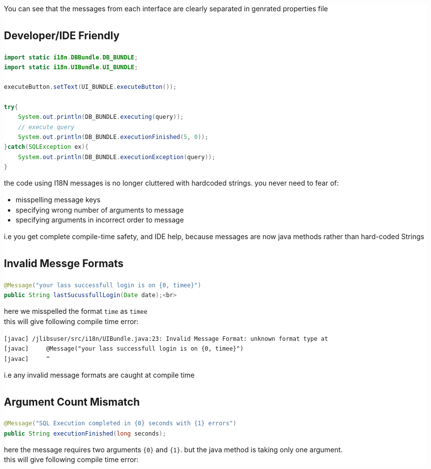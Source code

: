 You can see that the messages from each interface are clearly separated in genrated properties file

## Developer/IDE Friendly ##

```java
import static i18n.DBBundle.DB_BUNDLE;
import static i18n.UIBundle.UI_BUNDLE;

executeButton.setText(UI_BUNDLE.executeButton());

try{
    System.out.println(DB_BUNDLE.executing(query));
    // execute query
    System.out.println(DB_BUNDLE.executionFinished(5, 0));
}catch(SQLException ex){
    System.out.println(DB_BUNDLE.executionException(query));
}
```

the code using I18N messages is no longer cluttered with hardcoded strings. you never need to fear of:

- misspelling message keys
- specifying wrong number of arguments to message
- specifying arguments in incorrect order to message

i.e you get complete compile-time safety, and IDE help, because messages are now java methods rather than hard-coded Strings

## Invalid Messge Formats ##

```java
@Message("your lass successfull login is on {0, timee}")
public String lastSucussfullLogin(Date date);<br>
```

here we misspelled the format `time` as `timee`  
this will give following compile time error:

```
[javac] /jlibsuser/src/i18n/UIBundle.java:23: Invalid Message Format: unknown format type at 
[javac]     @Message("your lass successfull login is on {0, timee}")
[javac]     ^
```
i.e any invalid message formats are caught at compile time

## Argument Count Mismatch ##

```java
@Message("SQL Execution completed in {0} seconds with {1} errors")
public String executionFinished(long seconds);
```

here the message requires two arguments `{0}` and `{1}`. but the java method is taking only one argument.  
this will give following compile time error:
